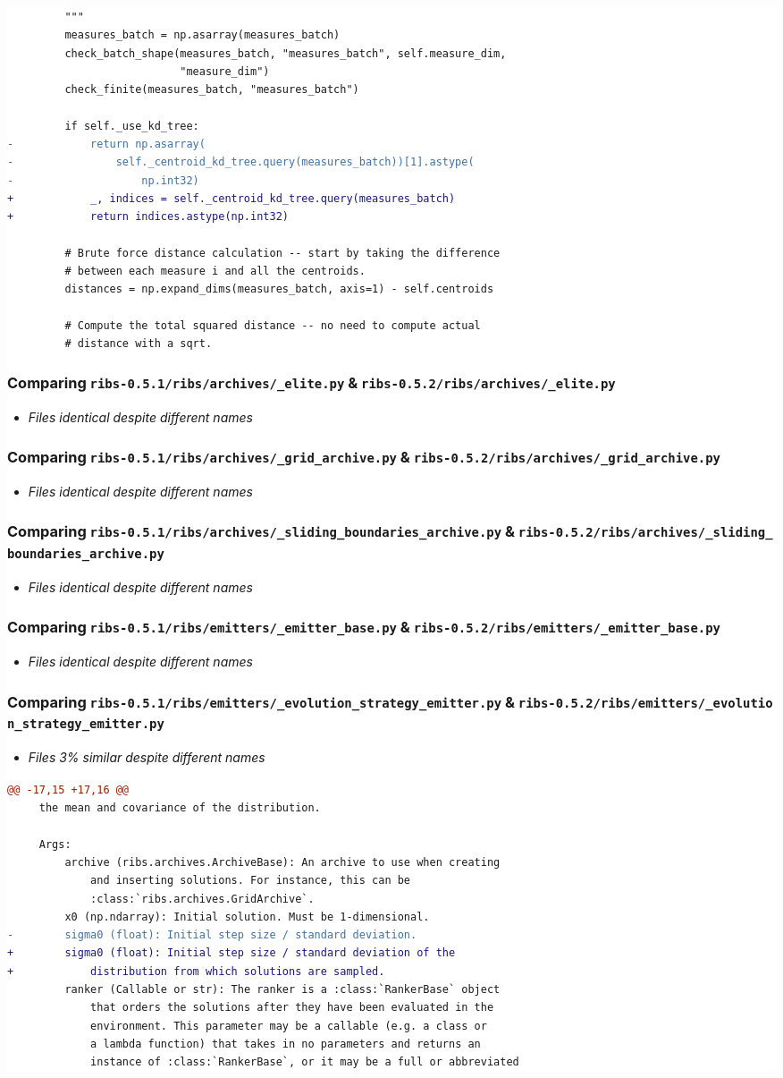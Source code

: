 ```diff
         """
         measures_batch = np.asarray(measures_batch)
         check_batch_shape(measures_batch, "measures_batch", self.measure_dim,
                           "measure_dim")
         check_finite(measures_batch, "measures_batch")
 
         if self._use_kd_tree:
-            return np.asarray(
-                self._centroid_kd_tree.query(measures_batch))[1].astype(
-                    np.int32)
+            _, indices = self._centroid_kd_tree.query(measures_batch)
+            return indices.astype(np.int32)
 
         # Brute force distance calculation -- start by taking the difference
         # between each measure i and all the centroids.
         distances = np.expand_dims(measures_batch, axis=1) - self.centroids
 
         # Compute the total squared distance -- no need to compute actual
         # distance with a sqrt.
```

### Comparing `ribs-0.5.1/ribs/archives/_elite.py` & `ribs-0.5.2/ribs/archives/_elite.py`

 * *Files identical despite different names*

### Comparing `ribs-0.5.1/ribs/archives/_grid_archive.py` & `ribs-0.5.2/ribs/archives/_grid_archive.py`

 * *Files identical despite different names*

### Comparing `ribs-0.5.1/ribs/archives/_sliding_boundaries_archive.py` & `ribs-0.5.2/ribs/archives/_sliding_boundaries_archive.py`

 * *Files identical despite different names*

### Comparing `ribs-0.5.1/ribs/emitters/_emitter_base.py` & `ribs-0.5.2/ribs/emitters/_emitter_base.py`

 * *Files identical despite different names*

### Comparing `ribs-0.5.1/ribs/emitters/_evolution_strategy_emitter.py` & `ribs-0.5.2/ribs/emitters/_evolution_strategy_emitter.py`

 * *Files 3% similar despite different names*

```diff
@@ -17,15 +17,16 @@
     the mean and covariance of the distribution.
 
     Args:
         archive (ribs.archives.ArchiveBase): An archive to use when creating
             and inserting solutions. For instance, this can be
             :class:`ribs.archives.GridArchive`.
         x0 (np.ndarray): Initial solution. Must be 1-dimensional.
-        sigma0 (float): Initial step size / standard deviation.
+        sigma0 (float): Initial step size / standard deviation of the
+            distribution from which solutions are sampled.
         ranker (Callable or str): The ranker is a :class:`RankerBase` object
             that orders the solutions after they have been evaluated in the
             environment. This parameter may be a callable (e.g. a class or
             a lambda function) that takes in no parameters and returns an
             instance of :class:`RankerBase`, or it may be a full or abbreviated
```